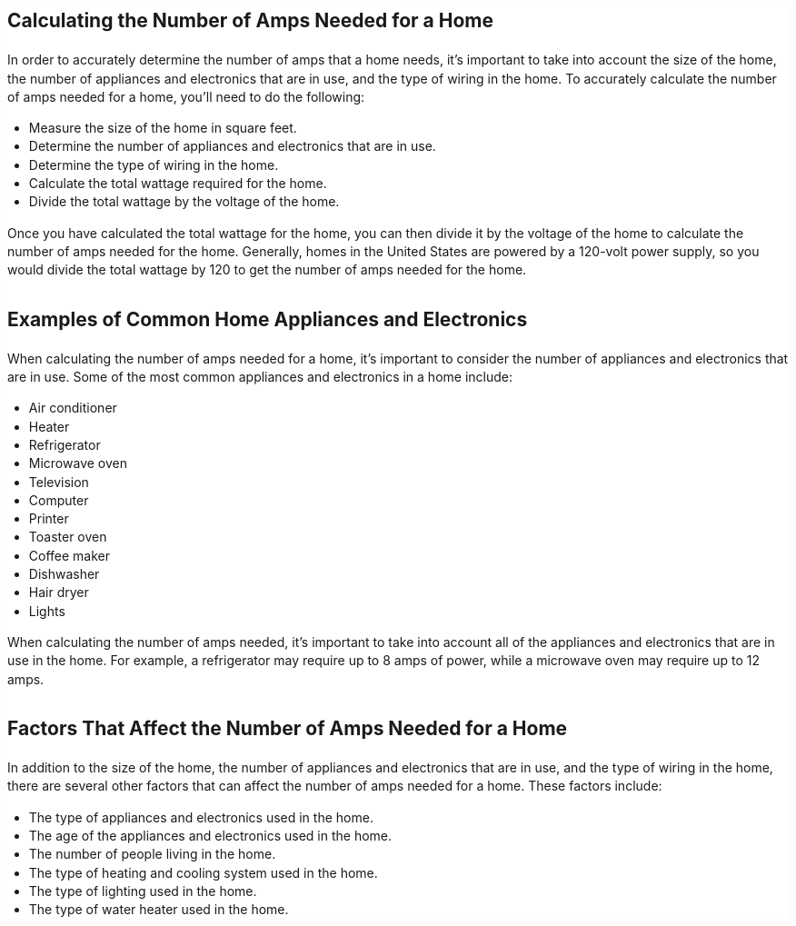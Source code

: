 <h2>Calculating the Number of Amps Needed for a Home</h2>

<p>In order to accurately determine the number of amps that a home needs, it’s important to take into account the size of the home, the number of appliances and electronics that are in use, and the type of wiring in the home. To accurately calculate the number of amps needed for a home, you’ll need to do the following:</p>

<ul>
  <li>Measure the size of the home in square feet.</li>
  <li>Determine the number of appliances and electronics that are in use.</li>
  <li>Determine the type of wiring in the home.</li>
  <li>Calculate the total wattage required for the home.</li>
  <li>Divide the total wattage by the voltage of the home.</li>
</ul>

<p>Once you have calculated the total wattage for the home, you can then divide it by the voltage of the home to calculate the number of amps needed for the home. Generally, homes in the United States are powered by a 120-volt power supply, so you would divide the total wattage by 120 to get the number of amps needed for the home.</p>

<h2>Examples of Common Home Appliances and Electronics</h2>

<p>When calculating the number of amps needed for a home, it’s important to consider the number of appliances and electronics that are in use. Some of the most common appliances and electronics in a home include:</p>

<ul>
  <li>Air conditioner</li>
  <li>Heater</li>
  <li>Refrigerator</li>
  <li>Microwave oven</li>
  <li>Television</li>
  <li>Computer</li>
  <li>Printer</li>
  <li>Toaster oven</li>
  <li>Coffee maker</li>
  <li>Dishwasher</li>
  <li>Hair dryer</li>
  <li>Lights</li>
</ul>

<p>When calculating the number of amps needed, it’s important to take into account all of the appliances and electronics that are in use in the home. For example, a refrigerator may require up to 8 amps of power, while a microwave oven may require up to 12 amps.</p>

<h2>Factors That Affect the Number of Amps Needed for a Home</h2>

<p>In addition to the size of the home, the number of appliances and electronics that are in use, and the type of wiring in the home, there are several other factors that can affect the number of amps needed for a home. These factors include:</p>

<ul>
  <li>The type of appliances and electronics used in the home.</li>
  <li>The age of the appliances and electronics used in the home.</li>
  <li>The number of people living in the home.</li>
  <li>The type of heating and cooling system used in the home.</li>
  <li>The type of lighting used in the home.</li>
  <li>The type of water heater used in the home.</li>
</ul>
